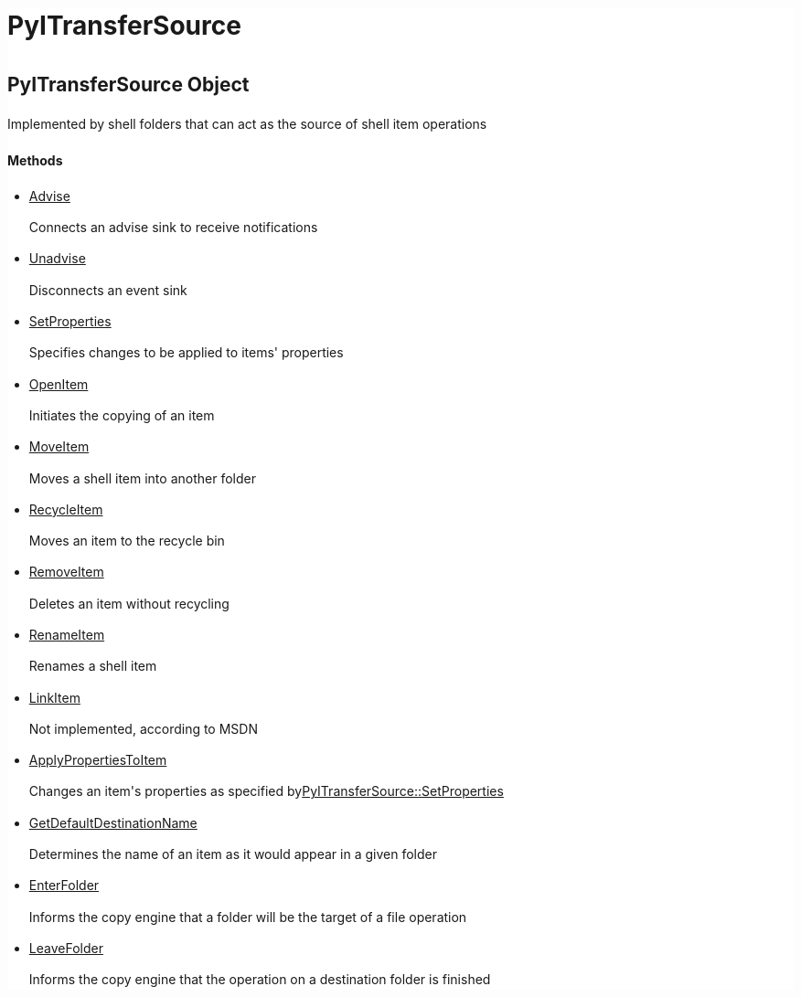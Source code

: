 # PyITransferSource

## PyITransferSource Object

Implemented by shell folders that can act as the source of shell item operations

#### Methods


  - [Advise](PyITransferSource.md#pyitransfersourceadvise)

    Connects an advise sink to receive notifications&nbsp;

  - [Unadvise](PyITransferSource.md#pyitransfersourceunadvise)

    Disconnects an event sink&nbsp;

  - [SetProperties](PyITransferSource.md#pyitransfersourcesetproperties)

    Specifies changes to be applied to items' properties&nbsp;

  - [OpenItem](PyITransferSource.md#pyitransfersourceopenitem)

    Initiates the copying of an item&nbsp;

  - [MoveItem](PyITransferSource.md#pyitransfersourcemoveitem)

    Moves a shell item into another folder&nbsp;

  - [RecycleItem](PyITransferSource.md#pyitransfersourcerecycleitem)

    Moves an item to the recycle bin&nbsp;

  - [RemoveItem](PyITransferSource.md#pyitransfersourceremoveitem)

    Deletes an item without recycling&nbsp;

  - [RenameItem](PyITransferSource.md#pyitransfersourcerenameitem)

    Renames a shell item&nbsp;

  - [LinkItem](PyITransferSource.md#pyitransfersourcelinkitem)

    Not implemented, according to MSDN&nbsp;

  - [ApplyPropertiesToItem](PyITransferSource.md#pyitransfersourceapplypropertiestoitem)

    Changes an item's properties as specified by[PyITransferSource::SetProperties](PyITransferSource.md#pyitransfersourcesetproperties)&nbsp;

  - [GetDefaultDestinationName](PyITransferSource.md#pyitransfersourcegetdefaultdestinationname)

    Determines the name of an item as it would appear in a given folder&nbsp;

  - [EnterFolder](PyITransferSource.md#pyitransfersourceenterfolder)

    Informs the copy engine that a folder will be the target of a file operation&nbsp;

  - [LeaveFolder](PyITransferSource.md#pyitransfersourceleavefolder)

    Informs the copy engine that the operation on a destination folder is finished&nbsp;
